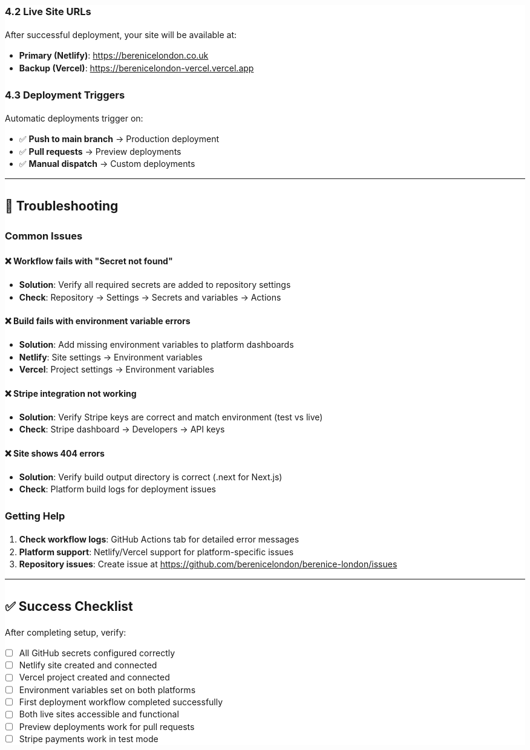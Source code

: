 ### **4.2 Live Site URLs**

After successful deployment, your site will be available at:
- **Primary (Netlify)**: https://berenicelondon.co.uk
- **Backup (Vercel)**: https://berenicelondon-vercel.vercel.app

### **4.3 Deployment Triggers**

Automatic deployments trigger on:
- ✅ **Push to main branch** → Production deployment
- ✅ **Pull requests** → Preview deployments
- ✅ **Manual dispatch** → Custom deployments

---

## 🔧 Troubleshooting

### **Common Issues**

#### **❌ Workflow fails with "Secret not found"**
- **Solution**: Verify all required secrets are added to repository settings
- **Check**: Repository → Settings → Secrets and variables → Actions

#### **❌ Build fails with environment variable errors**
- **Solution**: Add missing environment variables to platform dashboards
- **Netlify**: Site settings → Environment variables
- **Vercel**: Project settings → Environment variables

#### **❌ Stripe integration not working**
- **Solution**: Verify Stripe keys are correct and match environment (test vs live)
- **Check**: Stripe dashboard → Developers → API keys

#### **❌ Site shows 404 errors**
- **Solution**: Verify build output directory is correct (.next for Next.js)
- **Check**: Platform build logs for deployment issues

### **Getting Help**

1. **Check workflow logs**: GitHub Actions tab for detailed error messages
2. **Platform support**: Netlify/Vercel support for platform-specific issues
3. **Repository issues**: Create issue at https://github.com/berenicelondon/berenice-london/issues

---

## ✅ Success Checklist

After completing setup, verify:

- [ ] All GitHub secrets configured correctly
- [ ] Netlify site created and connected
- [ ] Vercel project created and connected
- [ ] Environment variables set on both platforms
- [ ] First deployment workflow completed successfully
- [ ] Both live sites accessible and functional
- [ ] Preview deployments work for pull requests
- [ ] Stripe payments work in test mode
